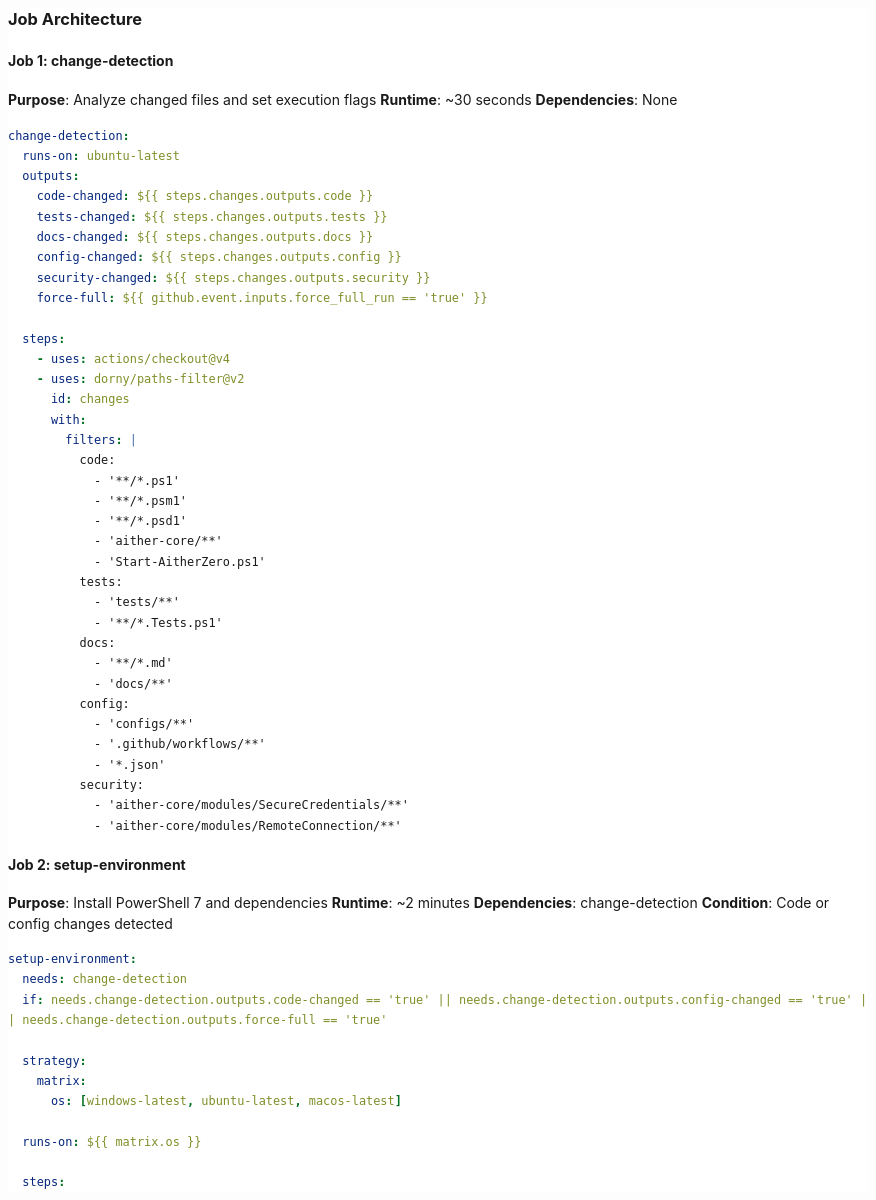 ### Job Architecture

#### Job 1: change-detection
**Purpose**: Analyze changed files and set execution flags
**Runtime**: ~30 seconds
**Dependencies**: None

```yaml
change-detection:
  runs-on: ubuntu-latest
  outputs:
    code-changed: ${{ steps.changes.outputs.code }}
    tests-changed: ${{ steps.changes.outputs.tests }}
    docs-changed: ${{ steps.changes.outputs.docs }}
    config-changed: ${{ steps.changes.outputs.config }}
    security-changed: ${{ steps.changes.outputs.security }}
    force-full: ${{ github.event.inputs.force_full_run == 'true' }}
  
  steps:
    - uses: actions/checkout@v4
    - uses: dorny/paths-filter@v2
      id: changes
      with:
        filters: |
          code:
            - '**/*.ps1'
            - '**/*.psm1'
            - '**/*.psd1'
            - 'aither-core/**'
            - 'Start-AitherZero.ps1'
          tests:
            - 'tests/**'
            - '**/*.Tests.ps1'
          docs:
            - '**/*.md'
            - 'docs/**'
          config:
            - 'configs/**'
            - '.github/workflows/**'
            - '*.json'
          security:
            - 'aither-core/modules/SecureCredentials/**'
            - 'aither-core/modules/RemoteConnection/**'
```

#### Job 2: setup-environment
**Purpose**: Install PowerShell 7 and dependencies
**Runtime**: ~2 minutes
**Dependencies**: change-detection
**Condition**: Code or config changes detected

```yaml
setup-environment:
  needs: change-detection
  if: needs.change-detection.outputs.code-changed == 'true' || needs.change-detection.outputs.config-changed == 'true' || needs.change-detection.outputs.force-full == 'true'
  
  strategy:
    matrix:
      os: [windows-latest, ubuntu-latest, macos-latest]
  
  runs-on: ${{ matrix.os }}
  
  steps:
```